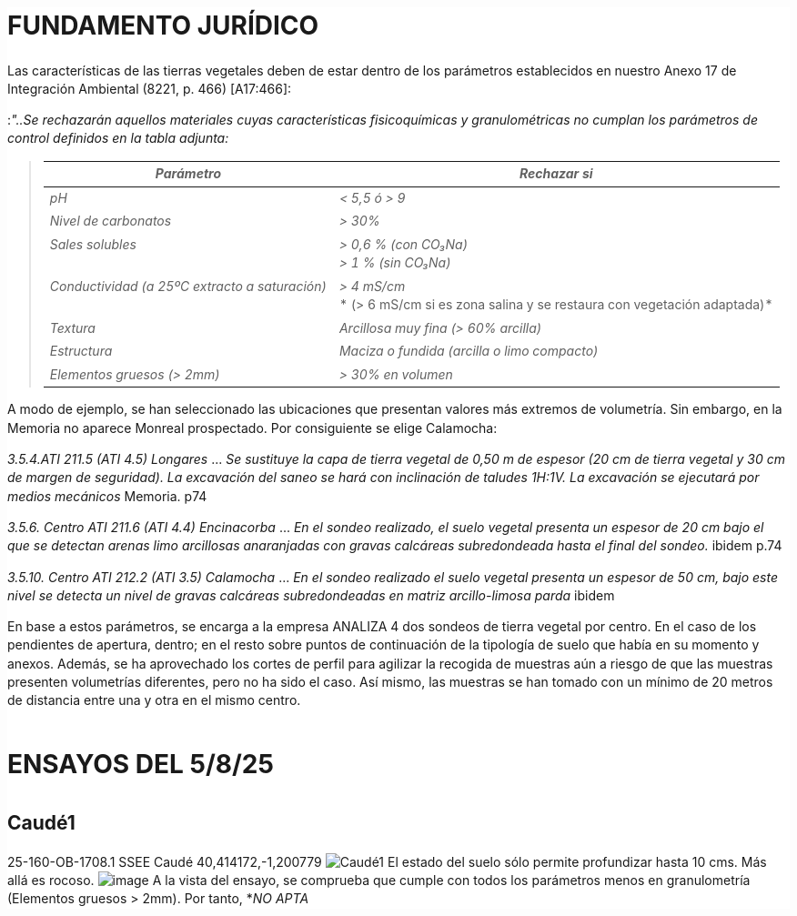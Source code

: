 # FUNDAMENTO JURÍDICO
Las características de las tierras vegetales deben de estar dentro de los parámetros establecidos en nuestro Anexo 17 de Integración Ambiental (8221, p. 466) [A17:466]:

:*"..Se rechazarán aquellos materiales cuyas características fisicoquímicas y granulométricas no cumplan
los parámetros de control definidos en la tabla adjunta:*

> | *Parámetro* | *Rechazar si* |
> |-------------|---------------|
> | *pH* | *< 5,5 ó > 9* |
> | *Nivel de carbonatos* | *> 30%* |
> | *Sales solubles* | *> 0,6 % (con CO₃Na)* <br> *> 1 % (sin CO₃Na)* |
> | *Conductividad (a 25ºC extracto a saturación)* | *> 4 mS/cm* <br> * (> 6 mS/cm si es zona salina y se restaura con vegetación adaptada)* |
> | *Textura* | *Arcillosa muy fina (> 60% arcilla)* |
> | *Estructura* | *Maciza o fundida (arcilla o limo compacto)* |
> | *Elementos gruesos (> 2mm)* | *> 30% en volumen* |

A modo de ejemplo, se han seleccionado las ubicaciones que presentan valores más extremos de volumetría. Sin embargo, en la Memoria no aparece Monreal prospectado. Por consiguiente se elige Calamocha:

*3.5.4.ATI 211.5 (ATI 4.5) Longares*
...
*Se sustituye la capa de tierra vegetal de 0,50 m de espesor (20 cm de tierra vegetal y 30 cm de margen de
seguridad). La excavación del saneo se hará con inclinación de taludes 1H:1V. La excavación se ejecutará por medios mecánicos* Memoria. p74

*3.5.6. Centro ATI 211.6 (ATI 4.4) Encinacorba*
...
*En el sondeo realizado, el suelo vegetal presenta un espesor de 20 cm bajo el que se detectan arenas limo arcillosas anaranjadas con gravas calcáreas subredondeada hasta el final del sondeo.* ibidem p.74

*3.5.10. Centro ATI 212.2 (ATI 3.5) Calamocha*
...
*En el sondeo realizado el suelo vegetal presenta un espesor de 50 cm, bajo este nivel se detecta un nivel de gravas calcáreas subredondeadas en matriz arcillo-limosa parda* ibidem

En base a estos parámetros, se encarga a la empresa ANALIZA 4 dos sondeos de tierra vegetal por centro. En el caso de los pendientes de apertura, dentro; en el resto sobre puntos de continuación de la tipología de suelo que había en su momento y anexos. Además, se ha aprovechado los cortes de perfil para agilizar la recogida de muestras aún a riesgo de que las muestras presenten volumetrías diferentes, pero no ha sido el caso. Así mismo, las muestras se han tomado con un mínimo de 20 metros de distancia entre una y otra en el mismo centro. 

# ENSAYOS DEL 5/8/25
## Caudé1
25-160-OB-1708.1 SSEE Caudé
40,414172,-1,200779
![Caudé1](https://github.com/user-attachments/assets/4f9061fc-228a-424e-b524-ac1ff303a6d8)
El estado del suelo sólo permite profundizar hasta 10 cms. Más allá es rocoso.
<img width="1075" height="693" alt="image" src="https://github.com/user-attachments/assets/68eb900d-11c8-4cf3-abd0-874f95e3f7ce" />
A la vista del ensayo, se comprueba que cumple con todos los parámetros menos en granulometría (Elementos gruesos > 2mm). Por tanto, **NO APTA*
